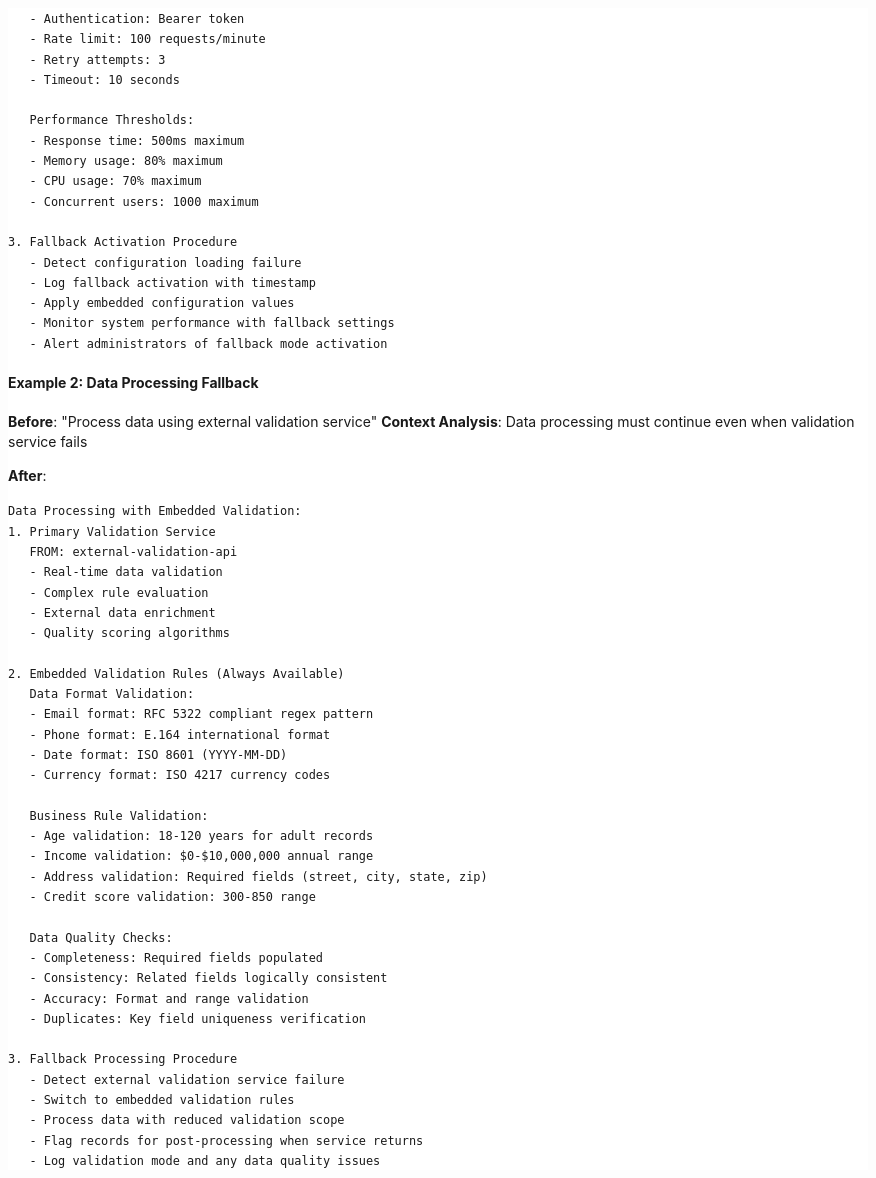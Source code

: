 ```
   - Authentication: Bearer token
   - Rate limit: 100 requests/minute
   - Retry attempts: 3
   - Timeout: 10 seconds

   Performance Thresholds:
   - Response time: 500ms maximum
   - Memory usage: 80% maximum
   - CPU usage: 70% maximum
   - Concurrent users: 1000 maximum

3. Fallback Activation Procedure
   - Detect configuration loading failure
   - Log fallback activation with timestamp
   - Apply embedded configuration values
   - Monitor system performance with fallback settings
   - Alert administrators of fallback mode activation
```

#### Example 2: Data Processing Fallback
**Before**: "Process data using external validation service"
**Context Analysis**: Data processing must continue even when validation service fails

**After**:
```
Data Processing with Embedded Validation:
1. Primary Validation Service
   FROM: external-validation-api
   - Real-time data validation
   - Complex rule evaluation
   - External data enrichment
   - Quality scoring algorithms

2. Embedded Validation Rules (Always Available)
   Data Format Validation:
   - Email format: RFC 5322 compliant regex pattern
   - Phone format: E.164 international format
   - Date format: ISO 8601 (YYYY-MM-DD)
   - Currency format: ISO 4217 currency codes

   Business Rule Validation:
   - Age validation: 18-120 years for adult records
   - Income validation: $0-$10,000,000 annual range
   - Address validation: Required fields (street, city, state, zip)
   - Credit score validation: 300-850 range

   Data Quality Checks:
   - Completeness: Required fields populated
   - Consistency: Related fields logically consistent
   - Accuracy: Format and range validation
   - Duplicates: Key field uniqueness verification

3. Fallback Processing Procedure
   - Detect external validation service failure
   - Switch to embedded validation rules
   - Process data with reduced validation scope
   - Flag records for post-processing when service returns
   - Log validation mode and any data quality issues
```
